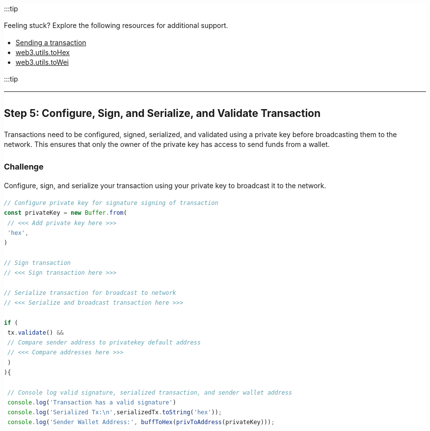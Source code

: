 :::tip

Feeling stuck? Explore the following resources for additional support.

* [Sending a transaction](https://github.com/ethereumjs/ethereumjs-monorepo/tree/master/packages/tx#sending-a-transaction)
* [web3.utils.toHex](https://web3js.readthedocs.io/en/v1.2.11/web3-utils.html?highlight=toHex#tohex)
* [web3.utils.toWei](https://web3js.readthedocs.io/en/v1.2.11/web3-utils.html?highlight=toWei#towei)

:::tip

---

## Step 5: Configure, Sign, and Serialize, and Validate Transaction

Transactions need to be configured, signed, serialized, and validated using a private key before broadcasting them to the network. This ensures that only the owner of the private key has access to send funds from a wallet.

### Challenge

Configure, sign, and serialize your transaction using your private key to broadcast it to the network.

<Tabs defaultValue="Problem">

<TabItem value="Problem" label="Problem">

```jsx live
// Configure private key for signature signing of transaction
const privateKey = new Buffer.from(
 // <<< Add private key here >>>
 'hex',
)

// Sign transaction 
// <<< Sign transaction here >>>

// Serialize transaction for broadcast to network
// <<< Serialize and broadcast transaction here >>>

if (
 tx.validate() &&
 // Compare sender address to privatekey default address 
 // <<< Compare addresses here >>>
 )
){

 // Console log valid signature, serialized transaction, and sender wallet address
 console.log('Transaction has a valid signature')
 console.log('Serialized Tx:\n',serializedTx.toString('hex'));
 console.log('Sender Wallet Address:', buffToHex(privToAddress(privateKey)));
```
